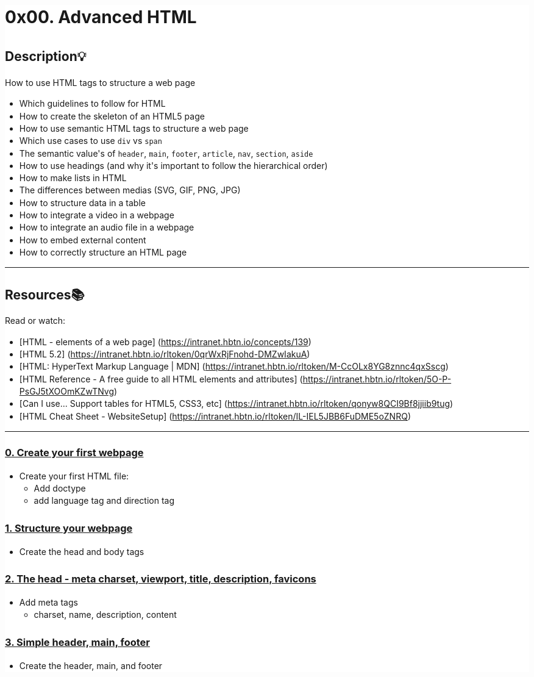 # 0x00. Advanced HTML

## Description:bulb:
How to use HTML tags to structure a web page
* Which guidelines to follow for HTML
* How to create the skeleton of an HTML5 page
* How to use semantic HTML tags to structure a web page
* Which use cases to use `div` vs `span`
* The semantic value's of `header`, `main`, `footer`, `article`, `nav`, `section`, `aside`
* How to use headings (and why it's important to follow the hierarchical order)
* How to make lists in HTML
* The differences between medias (SVG, GIF, PNG, JPG)
* How to structure data in a table
* How to integrate a video in a webpage
* How to integrate an audio file in a webpage
* How to embed external content
* How to correctly structure an HTML page

---

## Resources:books:
Read or watch:
* [HTML - elements of a web page] (https://intranet.hbtn.io/concepts/139)
* [HTML 5.2] (https://intranet.hbtn.io/rltoken/0qrWxRjFnohd-DMZwIakuA)
* [HTML: HyperText Markup Language | MDN] (https://intranet.hbtn.io/rltoken/M-CcOLx8YG8znnc4qxSscg)
* [HTML Reference - A free guide to all HTML elements and attributes] (https://intranet.hbtn.io/rltoken/5O-P-PsGJ5tXOOmKZwTNvg)
* [Can I use... Support tables for HTML5, CSS3, etc] (https://intranet.hbtn.io/rltoken/qonyw8QCI9Bf8jjiib9tug)
* [HTML Cheat Sheet - WebsiteSetup] (https://intranet.hbtn.io/rltoken/IL-IEL5JBB6FuDME5oZNRQ)

---

### [0. Create your first webpage](./0-index.html)
* Create your first HTML file:
    * Add doctype
    * add language tag and direction tag

### [1. Structure your webpage](./1-index.html)
* Create the head and body tags

### [2. The head - meta charset, viewport, title, description, favicons](./2-index.html)
* Add meta tags
    * charset, name, description, content

### [3. Simple header, main, footer](./3-index.html)
* Create the header, main, and footer
